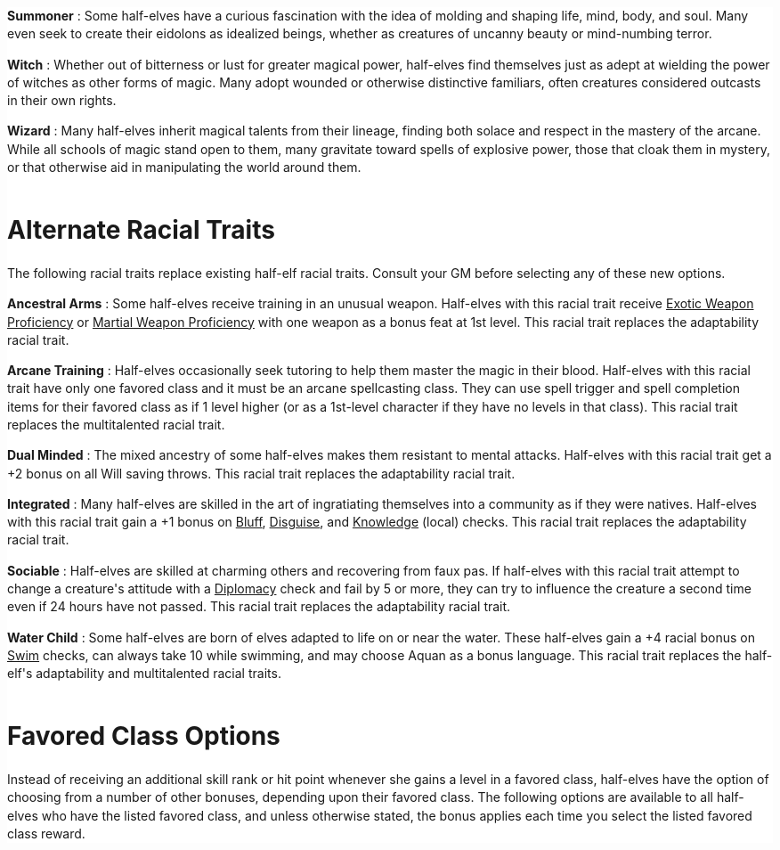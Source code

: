 **Summoner** : Some half-elves have a curious fascination with the idea of molding and shaping life, mind, body, and soul. Many even seek to create their eidolons as idealized beings, whether as creatures of uncanny beauty or mind-numbing terror.

**Witch** : Whether out of bitterness or lust for greater magical power, half-elves find themselves just as adept at wielding the power of witches as other forms of magic. Many adopt wounded or otherwise distinctive familiars, often creatures considered outcasts in their own rights.

**Wizard** : Many half-elves inherit magical talents from their lineage, finding both solace and respect in the mastery of the arcane. While all schools of magic stand open to them, many gravitate toward spells of explosive power, those that cloak them in mystery, or that otherwise aid in manipulating the world around them.

# Alternate Racial Traits

The following racial traits replace existing half-elf racial traits. Consult your GM before selecting any of these new options.

**Ancestral Arms** : Some half-elves receive training in an unusual weapon. Half-elves with this racial trait receive [Exotic Weapon Proficiency](../feats.md#_exotic-weapon-proficiency) or [Martial Weapon Proficiency](../feats.md#_martial-weapon-proficiency) with one weapon as a bonus feat at 1st level. This racial trait replaces the adaptability racial trait.

**Arcane Training** : Half-elves occasionally seek tutoring to help them master the magic in their blood. Half-elves with this racial trait have only one favored class and it must be an arcane spellcasting class. They can use spell trigger and spell completion items for their favored class as if 1 level higher (or as a 1st-level character if they have no levels in that class). This racial trait replaces the multitalented racial trait.

**Dual Minded** : The mixed ancestry of some half-elves makes them resistant to mental attacks. Half-elves with this racial trait get a +2 bonus on all Will saving throws. This racial trait replaces the adaptability racial trait.

**Integrated** : Many half-elves are skilled in the art of ingratiating themselves into a community as if they were natives. Half-elves with this racial trait gain a +1 bonus on [Bluff](../skills/bluff.md#_bluff), [Disguise](../skills/disguise.md#_disguise), and [Knowledge](../skills/knowledge.md#_knowledge) (local) checks. This racial trait replaces the adaptability racial trait.

**Sociable** : Half-elves are skilled at charming others and recovering from faux pas. If half-elves with this racial trait attempt to change a creature's attitude with a [Diplomacy](../skills/diplomacy.md#_diplomacy) check and fail by 5 or more, they can try to influence the creature a second time even if 24 hours have not passed. This racial trait replaces the adaptability racial trait.

**Water Child** : Some half-elves are born of elves adapted to life on or near the water. These half-elves gain a +4 racial bonus on [Swim](../skills/swim.md#_swim) checks, can always take 10 while swimming, and may choose Aquan as a bonus language. This racial trait replaces the half-elf's adaptability and multitalented racial traits.

# Favored Class Options

Instead of receiving an additional skill rank or hit point whenever she gains a level in a favored class, half-elves have the option of choosing from a number of other bonuses, depending upon their favored class. The following options are available to all half-elves who have the listed favored class, and unless otherwise stated, the bonus applies each time you select the listed favored class reward.
